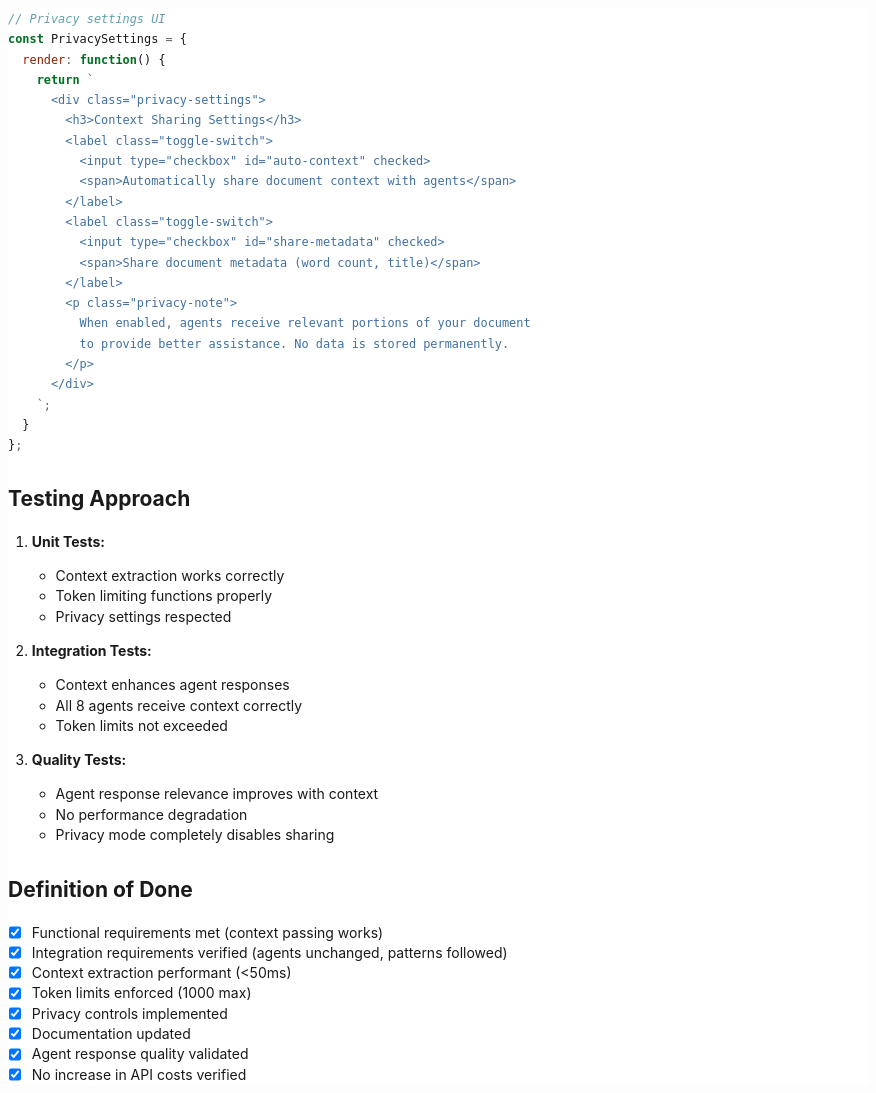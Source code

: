```javascript
// Privacy settings UI
const PrivacySettings = {
  render: function() {
    return `
      <div class="privacy-settings">
        <h3>Context Sharing Settings</h3>
        <label class="toggle-switch">
          <input type="checkbox" id="auto-context" checked>
          <span>Automatically share document context with agents</span>
        </label>
        <label class="toggle-switch">
          <input type="checkbox" id="share-metadata" checked>
          <span>Share document metadata (word count, title)</span>
        </label>
        <p class="privacy-note">
          When enabled, agents receive relevant portions of your document
          to provide better assistance. No data is stored permanently.
        </p>
      </div>
    `;
  }
};
```

## Testing Approach

1. **Unit Tests:**
   - Context extraction works correctly
   - Token limiting functions properly
   - Privacy settings respected

2. **Integration Tests:**
   - Context enhances agent responses
   - All 8 agents receive context correctly
   - Token limits not exceeded

3. **Quality Tests:**
   - Agent response relevance improves with context
   - No performance degradation
   - Privacy mode completely disables sharing

## Definition of Done

- [x] Functional requirements met (context passing works)
- [x] Integration requirements verified (agents unchanged, patterns followed)
- [x] Context extraction performant (<50ms)
- [x] Token limits enforced (1000 max)
- [x] Privacy controls implemented
- [x] Documentation updated
- [x] Agent response quality validated
- [x] No increase in API costs verified
